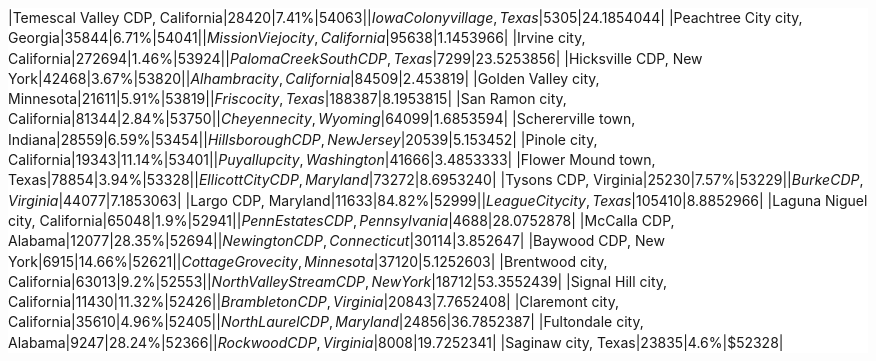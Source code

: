 |Temescal Valley CDP, California|28420|7.41%|$54063|
|Iowa Colony village, Texas|5305|24.18%|$54044|
|Peachtree City city, Georgia|35844|6.71%|$54041|
|Mission Viejo city, California|95638|1.14%|$53966|
|Irvine city, California|272694|1.46%|$53924|
|Paloma Creek South CDP, Texas|7299|23.52%|$53856|
|Hicksville CDP, New York|42468|3.67%|$53820|
|Alhambra city, California|84509|2.4%|$53819|
|Golden Valley city, Minnesota|21611|5.91%|$53819|
|Frisco city, Texas|188387|8.19%|$53815|
|San Ramon city, California|81344|2.84%|$53750|
|Cheyenne city, Wyoming|64099|1.68%|$53594|
|Schererville town, Indiana|28559|6.59%|$53454|
|Hillsborough CDP, New Jersey|20539|5.1%|$53452|
|Pinole city, California|19343|11.14%|$53401|
|Puyallup city, Washington|41666|3.48%|$53333|
|Flower Mound town, Texas|78854|3.94%|$53328|
|Ellicott City CDP, Maryland|73272|8.69%|$53240|
|Tysons CDP, Virginia|25230|7.57%|$53229|
|Burke CDP, Virginia|44077|7.18%|$53063|
|Largo CDP, Maryland|11633|84.82%|$52999|
|League City city, Texas|105410|8.88%|$52966|
|Laguna Niguel city, California|65048|1.9%|$52941|
|Penn Estates CDP, Pennsylvania|4688|28.07%|$52878|
|McCalla CDP, Alabama|12077|28.35%|$52694|
|Newington CDP, Connecticut|30114|3.8%|$52647|
|Baywood CDP, New York|6915|14.66%|$52621|
|Cottage Grove city, Minnesota|37120|5.12%|$52603|
|Brentwood city, California|63013|9.2%|$52553|
|North Valley Stream CDP, New York|18712|53.35%|$52439|
|Signal Hill city, California|11430|11.32%|$52426|
|Brambleton CDP, Virginia|20843|7.76%|$52408|
|Claremont city, California|35610|4.96%|$52405|
|North Laurel CDP, Maryland|24856|36.78%|$52387|
|Fultondale city, Alabama|9247|28.24%|$52366|
|Rockwood CDP, Virginia|8008|19.72%|$52341|
|Saginaw city, Texas|23835|4.6%|$52328|